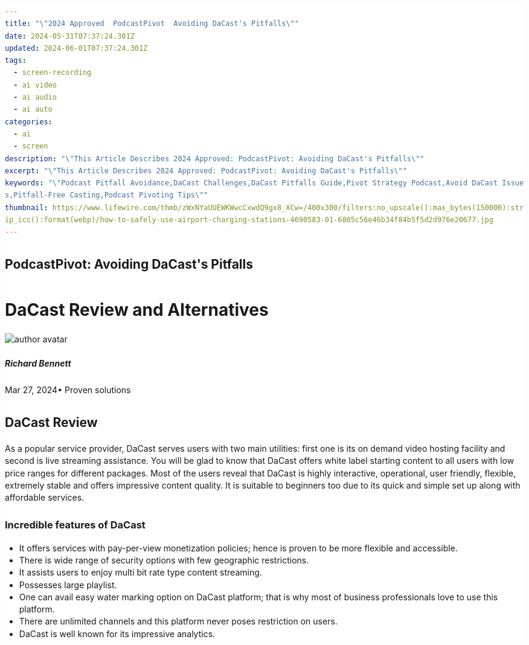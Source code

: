 ```yaml
---
title: "\"2024 Approved  PodcastPivot  Avoiding DaCast's Pitfalls\""
date: 2024-05-31T07:37:24.301Z
updated: 2024-06-01T07:37:24.301Z
tags: 
  - screen-recording
  - ai video
  - ai audio
  - ai auto
categories: 
  - ai
  - screen
description: "\"This Article Describes 2024 Approved: PodcastPivot: Avoiding DaCast's Pitfalls\""
excerpt: "\"This Article Describes 2024 Approved: PodcastPivot: Avoiding DaCast's Pitfalls\""
keywords: "\"Podcast Pitfall Avoidance,DaCast Challenges,DaCast Pitfalls Guide,Pivot Strategy Podcast,Avoid DaCast Issues,Pitfall-Free Casting,Podcast Pivoting Tips\""
thumbnail: https://www.lifewire.com/thmb/zWxNYaUUEWKWwcCxwdQ9gx8_XCw=/400x300/filters:no_upscale():max_bytes(150000):strip_icc():format(webp)/how-to-safely-use-airport-charging-stations-4690583-01-6085c56e46b34f84b5f5d2d976e20677.jpg
---
```


## PodcastPivot: Avoiding DaCast's Pitfalls

# DaCast Review and Alternatives

![author avatar](https://images.wondershare.com/filmora/article-images/richard-bennett.jpg)

##### Richard Bennett

 Mar 27, 2024• Proven solutions

## DaCast Review

 As a popular service provider, DaCast serves users with two main utilities: first one is its on demand video hosting facility and second is live streaming assistance. You will be glad to know that DaCast offers white label starting content to all users with low price ranges for different packages. Most of the users reveal that DaCast is highly interactive, operational, user friendly, flexible, extremely stable and offers impressive content quality. It is suitable to beginners too due to its quick and simple set up along with affordable services.

### Incredible features of DaCast

* It offers services with pay-per-view monetization policies; hence is proven to be more flexible and accessible.
* There is wide range of security options with few geographic restrictions.
* It assists users to enjoy multi bit rate type content streaming.
* Possesses large playlist.
* One can avail easy water marking option on DaCast platform; that is why most of business professionals love to use this platform.
* There are unlimited channels and this platform never poses restriction on users.
* DaCast is well known for its impressive analytics.
